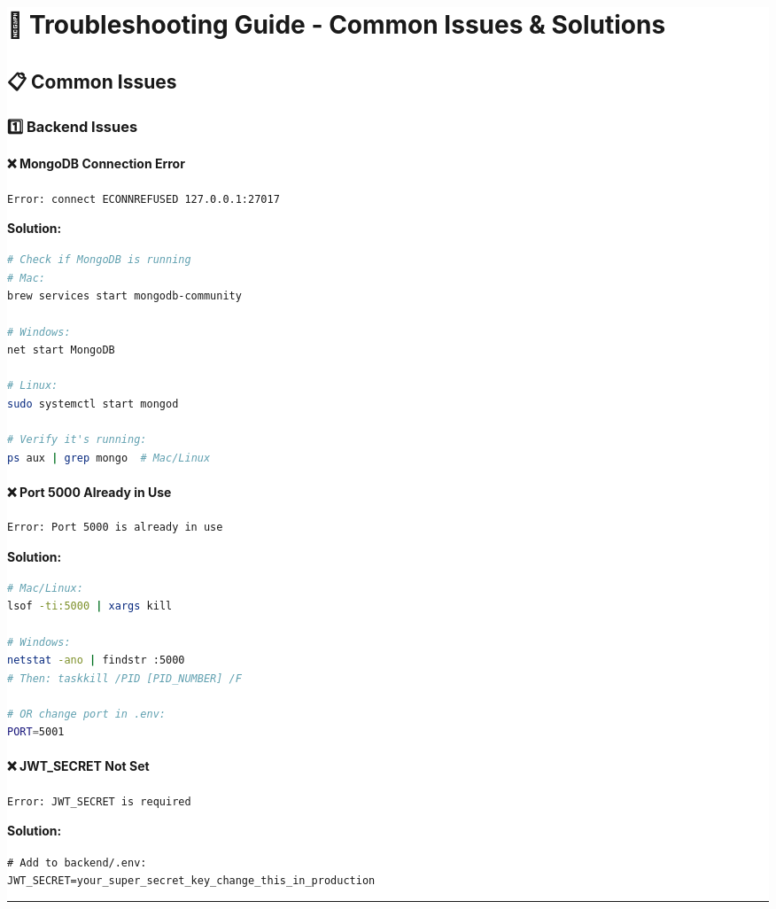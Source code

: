 # 🔧 Troubleshooting Guide - Common Issues & Solutions

## 📋 Common Issues

### 1️⃣ Backend Issues

#### ❌ MongoDB Connection Error
```
Error: connect ECONNREFUSED 127.0.0.1:27017
```

**Solution:**
```bash
# Check if MongoDB is running
# Mac:
brew services start mongodb-community

# Windows:
net start MongoDB

# Linux:
sudo systemctl start mongod

# Verify it's running:
ps aux | grep mongo  # Mac/Linux
```

#### ❌ Port 5000 Already in Use
```
Error: Port 5000 is already in use
```

**Solution:**
```bash
# Mac/Linux:
lsof -ti:5000 | xargs kill

# Windows:
netstat -ano | findstr :5000
# Then: taskkill /PID [PID_NUMBER] /F

# OR change port in .env:
PORT=5001
```

#### ❌ JWT_SECRET Not Set
```
Error: JWT_SECRET is required
```

**Solution:**
```env
# Add to backend/.env:
JWT_SECRET=your_super_secret_key_change_this_in_production
```

---
